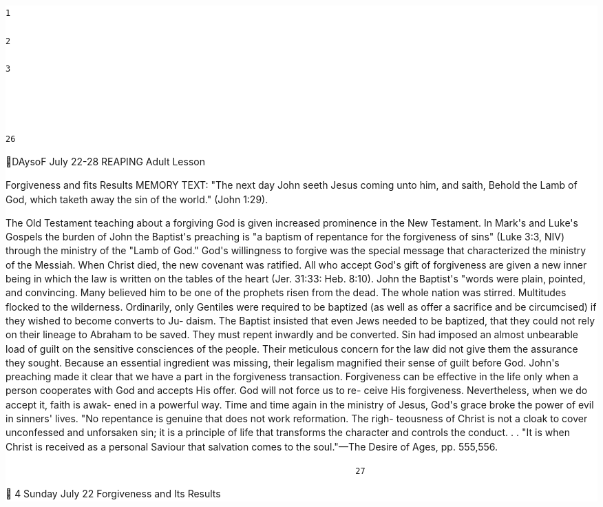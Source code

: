    1

    2

    3




    26
DAysoF July 22-28
REAPING Adult Lesson



Forgiveness
and fits Results
MEMORY TEXT: "The next day John seeth Jesus coming unto him, and
saith, Behold the Lamb of God, which taketh away the sin of the world."
(John 1:29).

   The Old Testament teaching about a forgiving God is given increased
prominence in the New Testament. In Mark's and Luke's Gospels the
burden of John the Baptist's preaching is "a baptism of repentance for
the forgiveness of sins" (Luke 3:3, NIV) through the ministry of the
"Lamb of God." God's willingness to forgive was the special message
that characterized the ministry of the Messiah. When Christ died, the
new covenant was ratified. All who accept God's gift of forgiveness are
given a new inner being in which the law is written on the tables of the
heart (Jer. 31:33: Heb. 8:10).
   John the Baptist's "words were plain, pointed, and convincing. Many
believed him to be one of the prophets risen from the dead. The whole
nation was stirred. Multitudes flocked to the wilderness.
   Ordinarily, only Gentiles were required to be baptized (as well as offer
a sacrifice and be circumcised) if they wished to become converts to Ju-
daism. The Baptist insisted that even Jews needed to be baptized, that
they could not rely on their lineage to Abraham to be saved. They must
 repent inwardly and be converted.
    Sin had imposed an almost unbearable load of guilt on the sensitive
 consciences of the people. Their meticulous concern for the law did not
 give them the assurance they sought. Because an essential ingredient was
 missing, their legalism magnified their sense of guilt before God.
    John's preaching made it clear that we have a part in the forgiveness
 transaction. Forgiveness can be effective in the life only when a person
 cooperates with God and accepts His offer. God will not force us to re-
 ceive His forgiveness. Nevertheless, when we do accept it, faith is awak-
 ened in a powerful way. Time and time again in the ministry of Jesus,
 God's grace broke the power of evil in sinners' lives.
    "No repentance is genuine that does not work reformation. The righ-
 teousness of Christ is not a cloak to cover unconfessed and unforsaken
 sin; it is a principle of life that transforms the character and controls the
 conduct. . .
    "It is when Christ is received as a personal Saviour that salvation
  comes to the soul."—The Desire of Ages, pp. 555,556.

                                                                           27
                                                                  4 Sunday
                                                                July 22
                                            Forgiveness and Its Results
